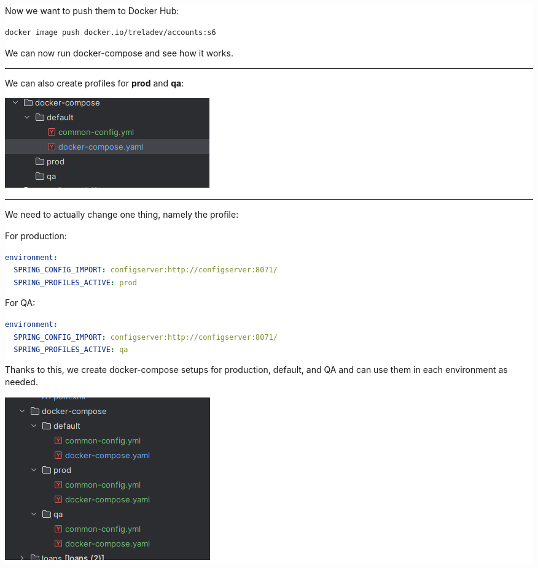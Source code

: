 Now we want to push them to Docker Hub:

```bash
docker image push docker.io/treladev/accounts:s6
```

We can now run docker-compose and see how it works.

---

We can also create profiles for **prod** and **qa**:

![img\_12.png](img_12.png)

---

We need to actually change one thing, namely the profile:

For production:

```yaml
environment:
  SPRING_CONFIG_IMPORT: configserver:http://configserver:8071/
  SPRING_PROFILES_ACTIVE: prod
```

For QA:

```yaml
environment:
  SPRING_CONFIG_IMPORT: configserver:http://configserver:8071/
  SPRING_PROFILES_ACTIVE: qa
```

Thanks to this, we create docker-compose setups for production, default, and QA and can use them in each environment as needed.

![img\_13.png](img_13.png)
